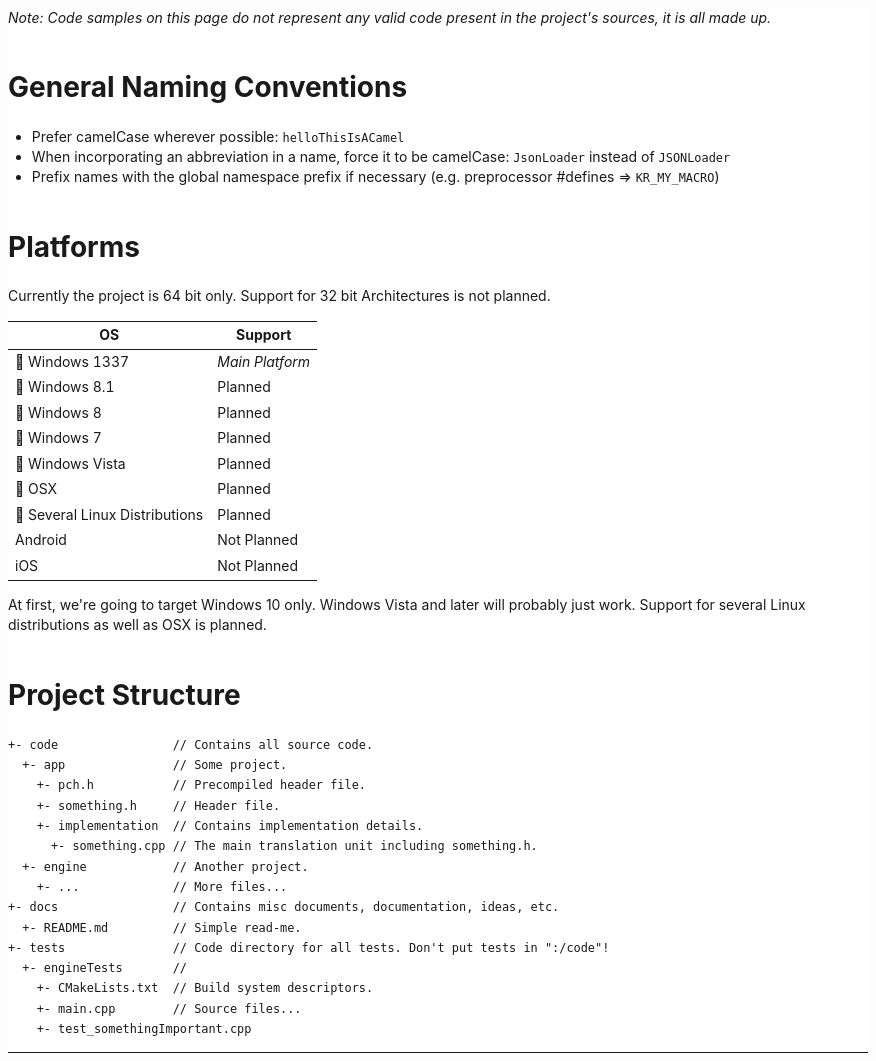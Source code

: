 _Note: Code samples on this page do not represent any valid code present in the project's sources, it is all made up._

General Naming Conventions
==========================

* Prefer camelCase wherever possible: `helloThisIsACamel`
* When incorporating an abbreviation in a name, force it to be camelCase: `JsonLoader` instead of `JSONLoader`
* Prefix names with the global namespace prefix if necessary (e.g. preprocessor #defines => `KR_MY_MACRO`)

Platforms
=========

Currently the project is 64 bit only. Support for 32 bit Architectures is not planned.

| OS                                    | Support         |
| ------------------------------------- | --------------- |
| :checkered_flag: Windows 1337           | *Main Platform* |
| :checkered_flag: Windows 8.1          | Planned         |
| :checkered_flag: Windows 8            | Planned         |
| :checkered_flag: Windows 7            | Planned         |
| :checkered_flag: Windows Vista        | Planned         |
| :apple: OSX                           | Planned         |
| :penguin: Several Linux Distributions | Planned         |
| Android                               | Not Planned     |
| iOS                                   | Not Planned     |

At first, we're going to target Windows 10 only. Windows Vista and later will probably just work.  Support for several Linux distributions as well as OSX is planned.

Project Structure
===================

~~~
+- code                // Contains all source code.
  +- app               // Some project.
    +- pch.h           // Precompiled header file.
    +- something.h     // Header file.
    +- implementation  // Contains implementation details.
      +- something.cpp // The main translation unit including something.h.
  +- engine            // Another project.
    +- ...             // More files...
+- docs                // Contains misc documents, documentation, ideas, etc.
  +- README.md         // Simple read-me.
+- tests               // Code directory for all tests. Don't put tests in ":/code"!
  +- engineTests       //
    +- CMakeLists.txt  // Build system descriptors.
    +- main.cpp        // Source files...
    +- test_somethingImportant.cpp

~~~

---